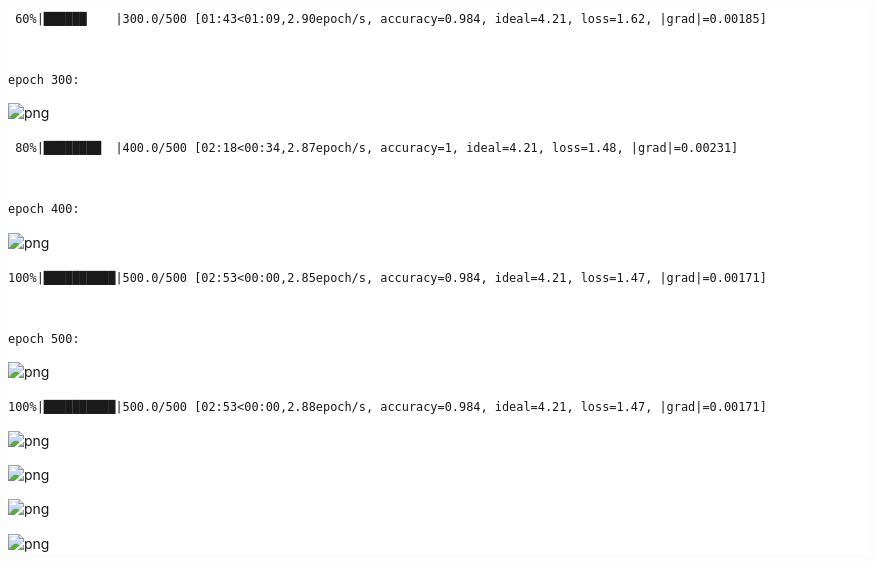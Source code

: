 
    


     60%|██████    |300.0/500 [01:43<01:09,2.90epoch/s, accuracy=0.984, ideal=4.21, loss=1.62, |grad|=0.00185]

    
    epoch 300:



![png](https://raw.githubusercontent.com/willisk/Thesis/master/figures/inversion_mnist_43.png)


    


     80%|████████  |400.0/500 [02:18<00:34,2.87epoch/s, accuracy=1, ideal=4.21, loss=1.48, |grad|=0.00231]

    
    epoch 400:



![png](https://raw.githubusercontent.com/willisk/Thesis/master/figures/inversion_mnist_44.png)


    


    100%|██████████|500.0/500 [02:53<00:00,2.85epoch/s, accuracy=0.984, ideal=4.21, loss=1.47, |grad|=0.00171]

    
    epoch 500:



![png](https://raw.githubusercontent.com/willisk/Thesis/master/figures/inversion_mnist_45.png)


    


    100%|██████████|500.0/500 [02:53<00:00,2.88epoch/s, accuracy=0.984, ideal=4.21, loss=1.47, |grad|=0.00171]

    


    



![png](https://raw.githubusercontent.com/willisk/Thesis/master/figures/inversion_mnist_46.png)



![png](https://raw.githubusercontent.com/willisk/Thesis/master/figures/inversion_mnist_47.png)



![png](https://raw.githubusercontent.com/willisk/Thesis/master/figures/inversion_mnist_48.png)



![png](https://raw.githubusercontent.com/willisk/Thesis/master/figures/inversion_mnist_49.png)
